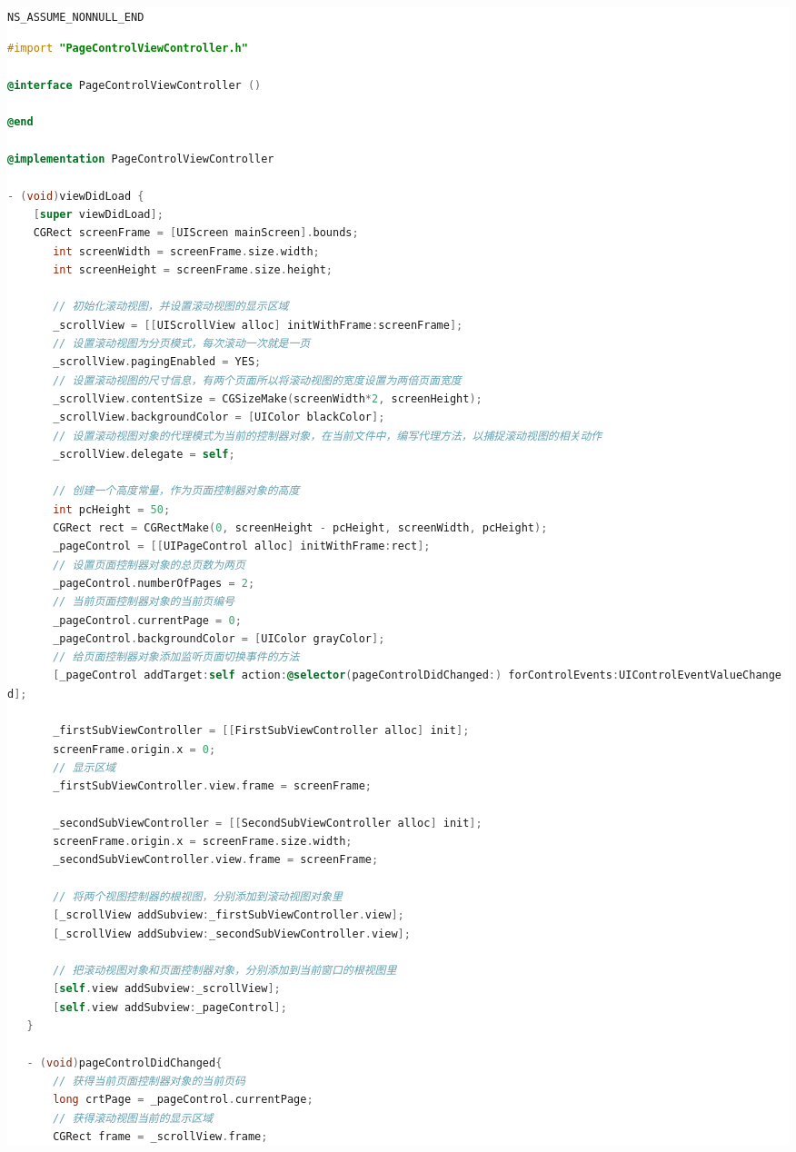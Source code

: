 ~~~objective-c
NS_ASSUME_NONNULL_END
~~~

~~~objective-c
#import "PageControlViewController.h"

@interface PageControlViewController ()

@end

@implementation PageControlViewController

- (void)viewDidLoad {
    [super viewDidLoad];
    CGRect screenFrame = [UIScreen mainScreen].bounds;
       int screenWidth = screenFrame.size.width;
       int screenHeight = screenFrame.size.height;
       
       // 初始化滚动视图，并设置滚动视图的显示区域
       _scrollView = [[UIScrollView alloc] initWithFrame:screenFrame];
       // 设置滚动视图为分页模式，每次滚动一次就是一页
       _scrollView.pagingEnabled = YES;
       // 设置滚动视图的尺寸信息，有两个页面所以将滚动视图的宽度设置为两倍页面宽度
       _scrollView.contentSize = CGSizeMake(screenWidth*2, screenHeight);
       _scrollView.backgroundColor = [UIColor blackColor];
       // 设置滚动视图对象的代理模式为当前的控制器对象，在当前文件中，编写代理方法，以捕捉滚动视图的相关动作
       _scrollView.delegate = self;
       
       // 创建一个高度常量，作为页面控制器对象的高度
       int pcHeight = 50;
       CGRect rect = CGRectMake(0, screenHeight - pcHeight, screenWidth, pcHeight);
       _pageControl = [[UIPageControl alloc] initWithFrame:rect];
       // 设置页面控制器对象的总页数为两页
       _pageControl.numberOfPages = 2;
       // 当前页面控制器对象的当前页编号
       _pageControl.currentPage = 0;
       _pageControl.backgroundColor = [UIColor grayColor];
       // 给页面控制器对象添加监听页面切换事件的方法
       [_pageControl addTarget:self action:@selector(pageControlDidChanged:) forControlEvents:UIControlEventValueChanged];
       
       _firstSubViewController = [[FirstSubViewController alloc] init];
       screenFrame.origin.x = 0;
       // 显示区域
       _firstSubViewController.view.frame = screenFrame;
       
       _secondSubViewController = [[SecondSubViewController alloc] init];
       screenFrame.origin.x = screenFrame.size.width;
       _secondSubViewController.view.frame = screenFrame;
       
       // 将两个视图控制器的根视图，分别添加到滚动视图对象里
       [_scrollView addSubview:_firstSubViewController.view];
       [_scrollView addSubview:_secondSubViewController.view];
       
       // 把滚动视图对象和页面控制器对象，分别添加到当前窗口的根视图里
       [self.view addSubview:_scrollView];
       [self.view addSubview:_pageControl];
   }

   - (void)pageControlDidChanged{
       // 获得当前页面控制器对象的当前页码
       long crtPage = _pageControl.currentPage;
       // 获得滚动视图当前的显示区域
       CGRect frame = _scrollView.frame;
~~~